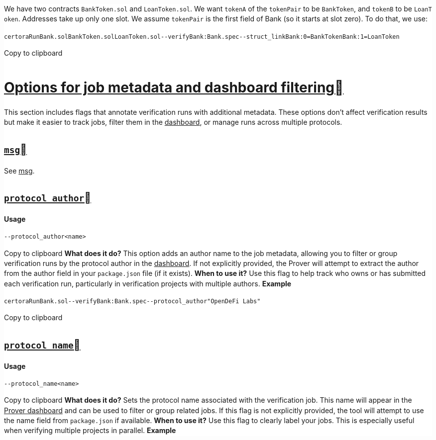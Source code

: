 We have two contracts `BankToken.sol` and `LoanToken.sol`. We want `tokenA` of the `tokenPair` to be `BankToken`, and `tokenB` to be `LoanToken`. Addresses take up only one slot. We assume `tokenPair` is the first field of Bank (so it starts at slot zero). To do that, we use:
```
certoraRunBank.solBankToken.solLoanToken.sol--verifyBank:Bank.spec--struct_linkBank:0=BankTokenBank:1=LoanToken

```
Copy to clipboard
# [Options for job metadata and dashboard filtering](https://docs.certora.com/en/latest/docs/prover/cli/options.html#id124)[](https://docs.certora.com/en/latest/docs/prover/cli/options.html#options-for-job-metadata-and-dashboard-filtering "Link to this heading")
This section includes flags that annotate verification runs with additional metadata. These options don’t affect verification results but make it easier to track jobs, filter them in the [dashboard](https://prover.certora.com/), or manage runs across multiple protocols.
## [`msg`](https://docs.certora.com/en/latest/docs/prover/cli/options.html#id125)[](https://docs.certora.com/en/latest/docs/prover/cli/options.html#id46 "Link to this heading")
See [msg](https://docs.certora.com/en/latest/docs/prover/cli/options.html#msg).
## [`protocol_author`](https://docs.certora.com/en/latest/docs/prover/cli/options.html#id126)[](https://docs.certora.com/en/latest/docs/prover/cli/options.html#protocol-author "Link to this heading")
**Usage**
```
--protocol_author<name>

```
Copy to clipboard
**What does it do?** This option adds an author name to the job metadata, allowing you to filter or group verification runs by the protocol author in the [dashboard](https://prover.certora.com/).
If not explicitly provided, the Prover will attempt to extract the author from the author field in your `package.json` file (if it exists).
**When to use it?** Use this flag to help track who owns or has submitted each verification run, particularly in verification projects with multiple authors.
**Example**
```
certoraRunBank.sol--verifyBank:Bank.spec--protocol_author"OpenDeFi Labs"

```
Copy to clipboard
## [`protocol_name`](https://docs.certora.com/en/latest/docs/prover/cli/options.html#id127)[](https://docs.certora.com/en/latest/docs/prover/cli/options.html#protocol-name "Link to this heading")
**Usage**
```
--protocol_name<name>

```
Copy to clipboard
**What does it do?** Sets the protocol name associated with the verification job. This name will appear in the [Prover dashboard](https://prover.certora.com/) and can be used to filter or group related jobs. If this flag is not explicitly provided, the tool will attempt to use the name field from `package.json` if available.
**When to use it?** Use this flag to clearly label your jobs. This is especially useful when verifying multiple projects in parallel.
**Example**